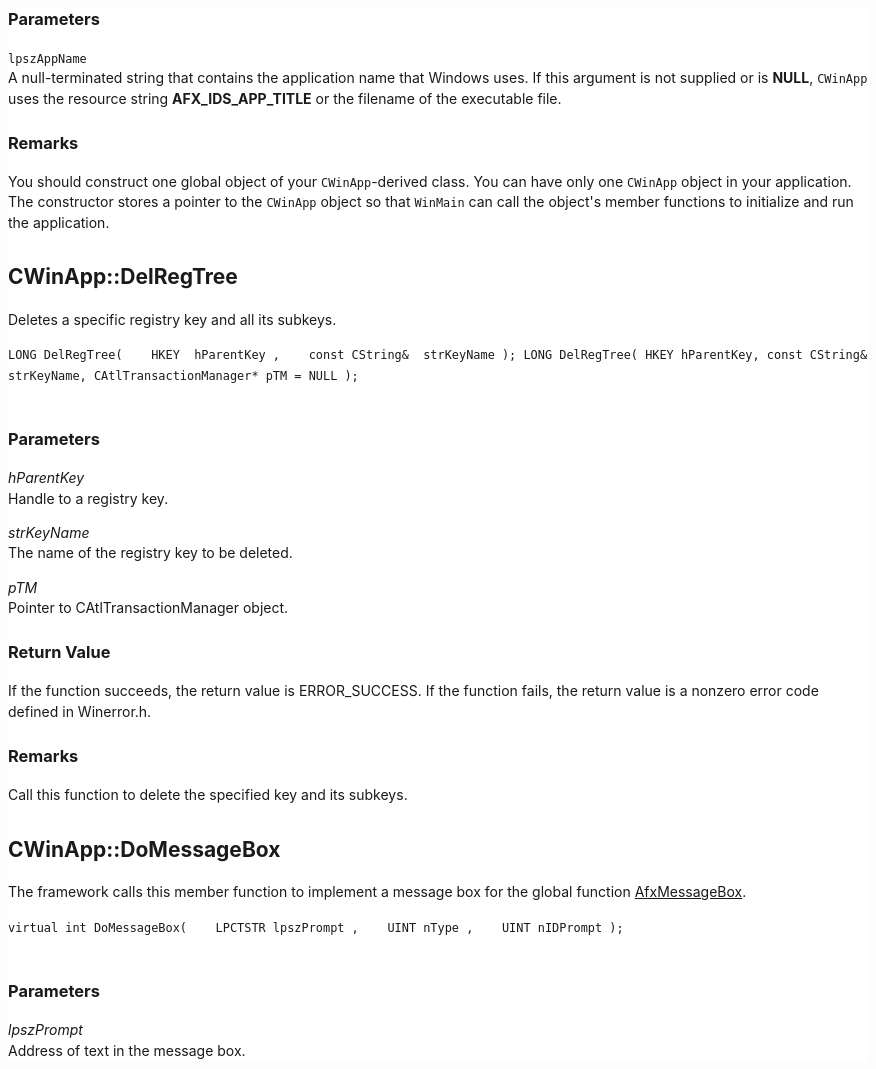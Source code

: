 ### Parameters  
 `lpszAppName`  
 A null-terminated string that contains the application name that Windows uses. If this argument is not supplied or is **NULL**, `CWinApp` uses the resource string **AFX_IDS_APP_TITLE** or the filename of the executable file.  
  
### Remarks  
 You should construct one global object of your `CWinApp`-derived class. You can have only one `CWinApp` object in your application. The constructor stores a pointer to the `CWinApp` object so that `WinMain` can call the object's member functions to initialize and run the application.  
  
##  <a name="cwinapp__delregtree"></a>  CWinApp::DelRegTree  
 Deletes a specific registry key and all its subkeys.  
  
```  
LONG DelRegTree(    HKEY  hParentKey ,    const CString&  strKeyName ); LONG DelRegTree( HKEY hParentKey, const CString& strKeyName, CAtlTransactionManager* pTM = NULL );  
  
```  
  
### Parameters  
 *hParentKey*  
 Handle to a registry key.  
  
 *strKeyName*  
 The name of the registry key to be deleted.  
  
 *pTM*  
 Pointer to CAtlTransactionManager object.  
  
### Return Value  
 If the function succeeds, the return value is ERROR_SUCCESS. If the function fails, the return value is a nonzero error code defined in Winerror.h.  
  
### Remarks  
 Call this function to delete the specified key and its subkeys.  
  
##  <a name="cwinapp__domessagebox"></a>  CWinApp::DoMessageBox  
 The framework calls this member function to implement a message box for the global function [AfxMessageBox](../vs140/afxmessagebox.md).  
  
```  
virtual int DoMessageBox(    LPCTSTR lpszPrompt ,    UINT nType ,    UINT nIDPrompt );  
  
```  
  
### Parameters  
 *lpszPrompt*  
 Address of text in the message box.  
  